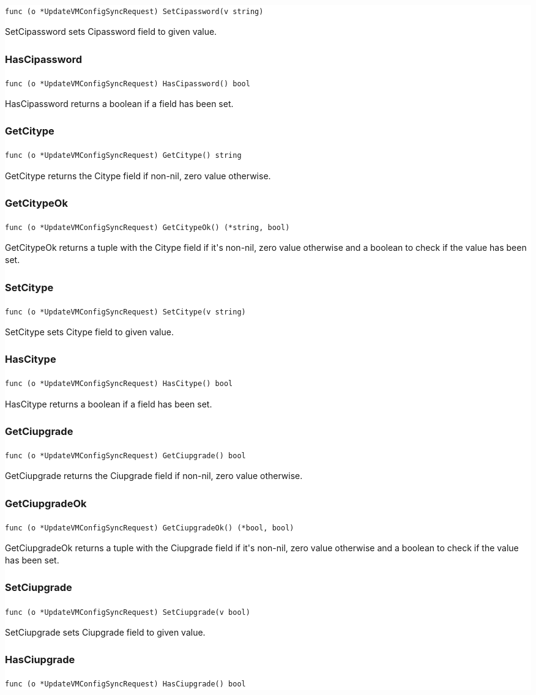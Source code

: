 `func (o *UpdateVMConfigSyncRequest) SetCipassword(v string)`

SetCipassword sets Cipassword field to given value.

### HasCipassword

`func (o *UpdateVMConfigSyncRequest) HasCipassword() bool`

HasCipassword returns a boolean if a field has been set.

### GetCitype

`func (o *UpdateVMConfigSyncRequest) GetCitype() string`

GetCitype returns the Citype field if non-nil, zero value otherwise.

### GetCitypeOk

`func (o *UpdateVMConfigSyncRequest) GetCitypeOk() (*string, bool)`

GetCitypeOk returns a tuple with the Citype field if it's non-nil, zero value otherwise
and a boolean to check if the value has been set.

### SetCitype

`func (o *UpdateVMConfigSyncRequest) SetCitype(v string)`

SetCitype sets Citype field to given value.

### HasCitype

`func (o *UpdateVMConfigSyncRequest) HasCitype() bool`

HasCitype returns a boolean if a field has been set.

### GetCiupgrade

`func (o *UpdateVMConfigSyncRequest) GetCiupgrade() bool`

GetCiupgrade returns the Ciupgrade field if non-nil, zero value otherwise.

### GetCiupgradeOk

`func (o *UpdateVMConfigSyncRequest) GetCiupgradeOk() (*bool, bool)`

GetCiupgradeOk returns a tuple with the Ciupgrade field if it's non-nil, zero value otherwise
and a boolean to check if the value has been set.

### SetCiupgrade

`func (o *UpdateVMConfigSyncRequest) SetCiupgrade(v bool)`

SetCiupgrade sets Ciupgrade field to given value.

### HasCiupgrade

`func (o *UpdateVMConfigSyncRequest) HasCiupgrade() bool`
